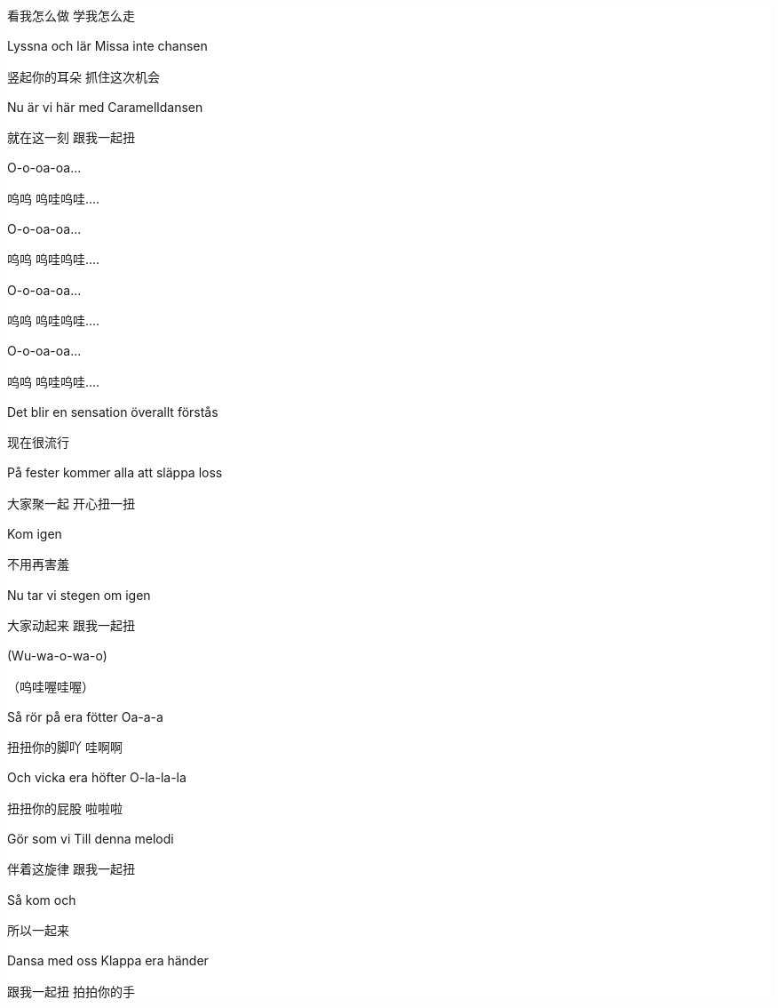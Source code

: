 看我怎么做 学我怎么走

Lyssna och lär Missa inte chansen

竖起你的耳朵 抓住这次机会

Nu är vi här med Caramelldansen

就在这一刻 跟我一起扭

O-o-oa-oa...

呜呜 呜哇呜哇....

O-o-oa-oa...

呜呜 呜哇呜哇....

O-o-oa-oa...

呜呜 呜哇呜哇....

O-o-oa-oa...

呜呜 呜哇呜哇....

Det blir en sensation överallt förstås

现在很流行

På fester kommer alla att släppa loss

大家聚一起 开心扭一扭

Kom igen

不用再害羞

Nu tar vi stegen om igen

大家动起来 跟我一起扭

(Wu-wa-o-wa-o)

（呜哇喔哇喔）

Så rör på era fötter Oa-a-a

扭扭你的脚吖 哇啊啊

Och vicka era höfter O-la-la-la

扭扭你的屁股 啦啦啦

Gör som vi Till denna melodi

伴着这旋律 跟我一起扭

Så kom och

所以一起来

Dansa med oss Klappa era händer

跟我一起扭 拍拍你的手
